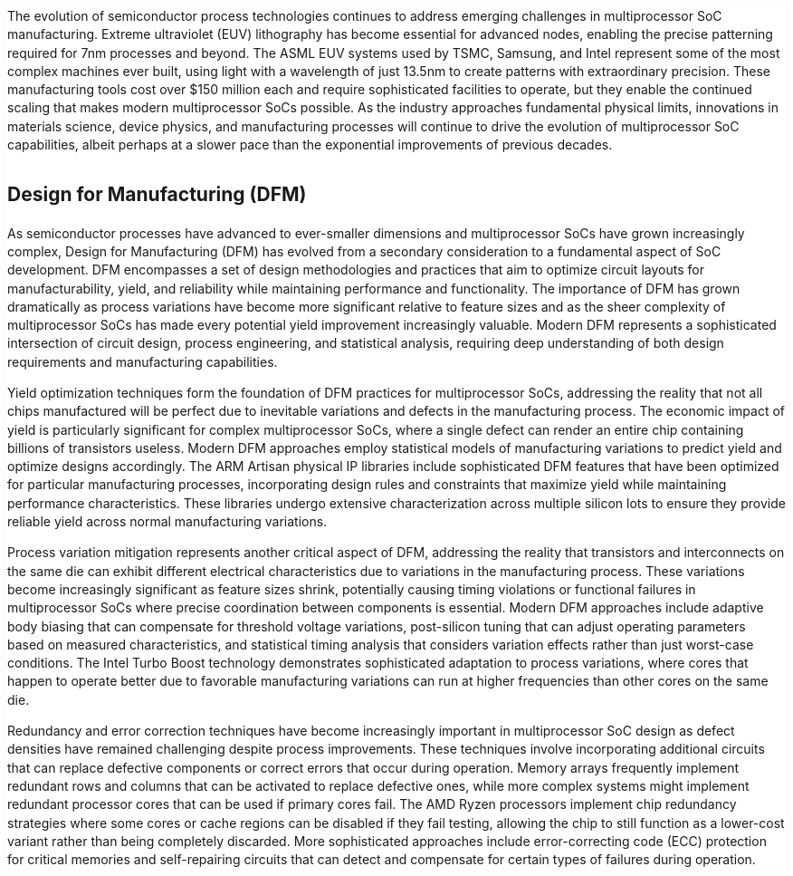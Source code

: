 The evolution of semiconductor process technologies continues to address emerging challenges in multiprocessor SoC manufacturing. Extreme ultraviolet (EUV) lithography has become essential for advanced nodes, enabling the precise patterning required for 7nm processes and beyond. The ASML EUV systems used by TSMC, Samsung, and Intel represent some of the most complex machines ever built, using light with a wavelength of just 13.5nm to create patterns with extraordinary precision. These manufacturing tools cost over $150 million each and require sophisticated facilities to operate, but they enable the continued scaling that makes modern multiprocessor SoCs possible. As the industry approaches fundamental physical limits, innovations in materials science, device physics, and manufacturing processes will continue to drive the evolution of multiprocessor SoC capabilities, albeit perhaps at a slower pace than the exponential improvements of previous decades.

## Design for Manufacturing (DFM)

As semiconductor processes have advanced to ever-smaller dimensions and multiprocessor SoCs have grown increasingly complex, Design for Manufacturing (DFM) has evolved from a secondary consideration to a fundamental aspect of SoC development. DFM encompasses a set of design methodologies and practices that aim to optimize circuit layouts for manufacturability, yield, and reliability while maintaining performance and functionality. The importance of DFM has grown dramatically as process variations have become more significant relative to feature sizes and as the sheer complexity of multiprocessor SoCs has made every potential yield improvement increasingly valuable. Modern DFM represents a sophisticated intersection of circuit design, process engineering, and statistical analysis, requiring deep understanding of both design requirements and manufacturing capabilities.

Yield optimization techniques form the foundation of DFM practices for multiprocessor SoCs, addressing the reality that not all chips manufactured will be perfect due to inevitable variations and defects in the manufacturing process. The economic impact of yield is particularly significant for complex multiprocessor SoCs, where a single defect can render an entire chip containing billions of transistors useless. Modern DFM approaches employ statistical models of manufacturing variations to predict yield and optimize designs accordingly. The ARM Artisan physical IP libraries include sophisticated DFM features that have been optimized for particular manufacturing processes, incorporating design rules and constraints that maximize yield while maintaining performance characteristics. These libraries undergo extensive characterization across multiple silicon lots to ensure they provide reliable yield across normal manufacturing variations.

Process variation mitigation represents another critical aspect of DFM, addressing the reality that transistors and interconnects on the same die can exhibit different electrical characteristics due to variations in the manufacturing process. These variations become increasingly significant as feature sizes shrink, potentially causing timing violations or functional failures in multiprocessor SoCs where precise coordination between components is essential. Modern DFM approaches include adaptive body biasing that can compensate for threshold voltage variations, post-silicon tuning that can adjust operating parameters based on measured characteristics, and statistical timing analysis that considers variation effects rather than just worst-case conditions. The Intel Turbo Boost technology demonstrates sophisticated adaptation to process variations, where cores that happen to operate better due to favorable manufacturing variations can run at higher frequencies than other cores on the same die.

Redundancy and error correction techniques have become increasingly important in multiprocessor SoC design as defect densities have remained challenging despite process improvements. These techniques involve incorporating additional circuits that can replace defective components or correct errors that occur during operation. Memory arrays frequently implement redundant rows and columns that can be activated to replace defective ones, while more complex systems might implement redundant processor cores that can be used if primary cores fail. The AMD Ryzen processors implement chip redundancy strategies where some cores or cache regions can be disabled if they fail testing, allowing the chip to still function as a lower-cost variant rather than being completely discarded. More sophisticated approaches include error-correcting code (ECC) protection for critical memories and self-repairing circuits that can detect and compensate for certain types of failures during operation.
